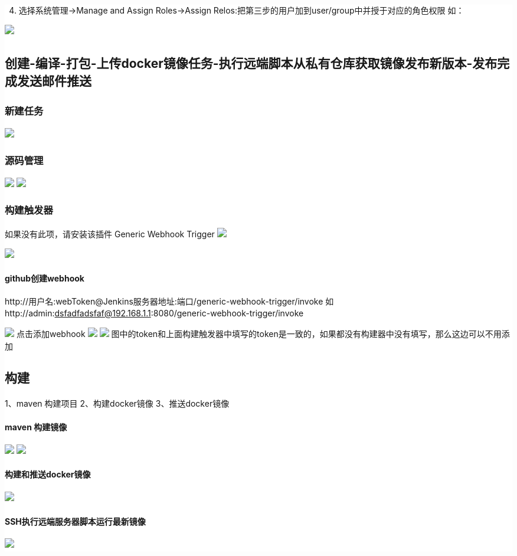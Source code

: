 4. 选择系统管理->Manage and Assign Roles->Assign Relos:把第三步的用户加到user/group中并授于对应的角色权限 如：

![](https://cdn.jsdelivr.net/gh/WinterChenS/img/posts/1628046422244534.png)

## 创建-编译-打包-上传docker镜像任务-执行远端脚本从私有仓库获取镜像发布新版本-发布完成发送邮件推送

### 新建任务
![](https://cdn.jsdelivr.net/gh/WinterChenS/img/posts/1628046424059702.png)

### 源码管理
![](https://cdn.jsdelivr.net/gh/WinterChenS/img/posts/1628046425340162.png)
![](https://cdn.jsdelivr.net/gh/WinterChenS/img/posts/1628046426402092.png)

### 构建触发器
如果没有此项，请安装该插件 Generic Webhook Trigger
![](https://cdn.jsdelivr.net/gh/WinterChenS/img/posts/1628046427561198.png)

![](https://cdn.jsdelivr.net/gh/WinterChenS/img/posts/1628046429360706.png)

#### github创建webhook

http://用户名:webToken@Jenkins服务器地址:端口/generic-webhook-trigger/invoke
如http://admin:dsfadfadsfaf@192.168.1.1:8080/generic-webhook-trigger/invoke

![](https://cdn.jsdelivr.net/gh/WinterChenS/img/posts/1628046430488461.png)
点击添加webhook
![](https://cdn.jsdelivr.net/gh/WinterChenS/img/posts/1628046431727234.png)
![](https://cdn.jsdelivr.net/gh/WinterChenS/img/posts/1628046433423372.png)
图中的token和上面构建触发器中填写的token是一致的，如果都没有构建器中没有填写，那么这边可以不用添加

## 构建

1、maven 构建项目
2、构建docker镜像
3、推送docker镜像

#### maven 构建镜像
![](https://cdn.jsdelivr.net/gh/WinterChenS/img/posts/1628046437452675.png)
![](https://raw.githubusercontent.com/WinterChenS/imgrpo/develop/blog/20200314210359.png)
#### 构建和推送docker镜像
![](https://raw.githubusercontent.com/WinterChenS/imgrpo/develop/blog/20200314210526.png)

#### SSH执行远端服务器脚本运行最新镜像
![](https://raw.githubusercontent.com/WinterChenS/imgrpo/develop/blog/20200314210742.png)
